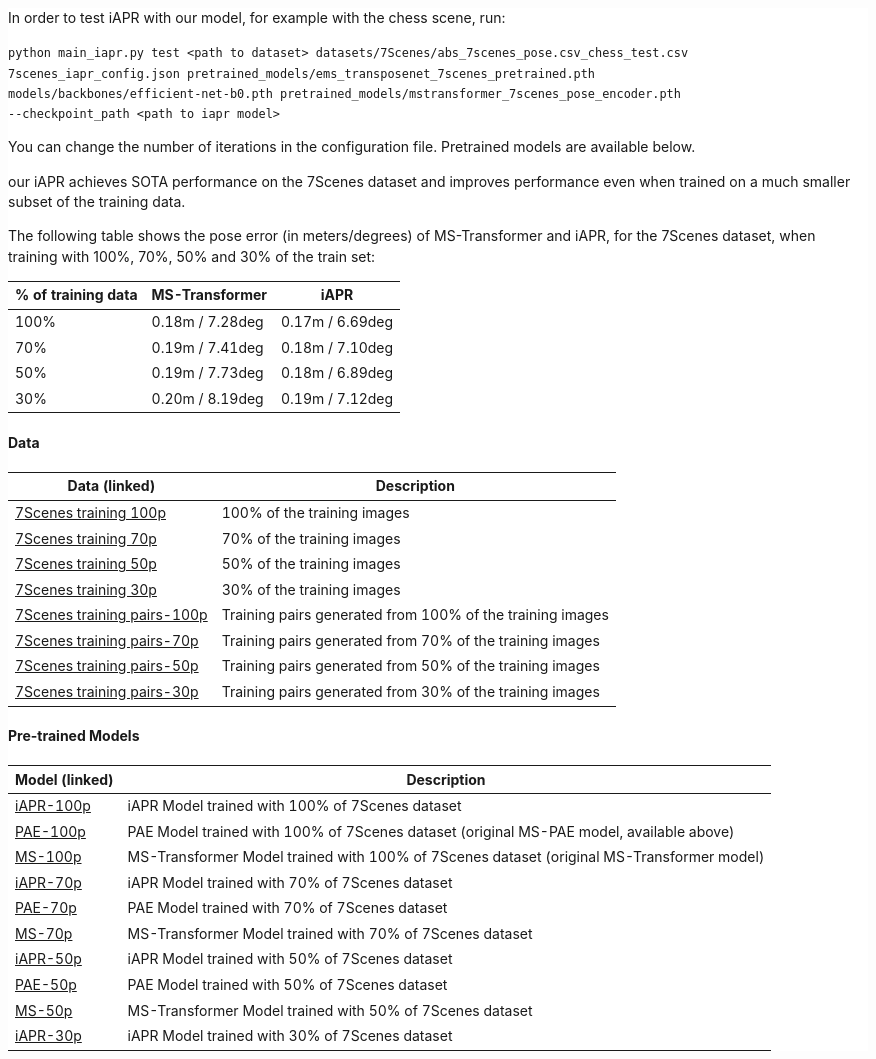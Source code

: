 In order to test iAPR with our model, for example with the chess scene, run:
```
python main_iapr.py test <path to dataset> datasets/7Scenes/abs_7scenes_pose.csv_chess_test.csv
7scenes_iapr_config.json pretrained_models/ems_transposenet_7scenes_pretrained.pth
models/backbones/efficient-net-b0.pth pretrained_models/mstransformer_7scenes_pose_encoder.pth 
--checkpoint_path <path to iapr model>             
```
You can change the number of iterations in the configuration file. Pretrained models are available below.

our iAPR achieves SOTA performance on the 7Scenes dataset and improves performance 
even when trained on a much smaller subset of the training data.

The following table shows the pose error (in meters/degrees) of MS-Transformer and iAPR, for the 
7Scenes dataset, when training with 100%, 70%, 50%
and 30% of the train set:

| % of training data | MS-Transformer | iAPR |
----------------------| --------------| ----|
| 100%               | 0.18m / 7.28deg | 0.17m / 6.69deg 
| 70%                | 0.19m / 7.41deg | 0.18m / 7.10deg |
| 50%                | 0.19m / 7.73deg | 0.18m / 6.89deg |
| 30%               | 0.20m / 8.19deg | 0.19m / 7.12deg |
#### Data 
| Data (linked)                                                                  | Description |
|--------------------------------------------------------------------------------|-------------|
| [7Scenes training 100p](datasets/7Scenes/7scenes_all_scenes.csv)               | 100% of the training images|
| [7Scenes training 70p](datasets/7Scenes/7scenes_all_scenes.csv_0.7_subset.csv) | 70% of the training images|
| [7Scenes training 50p](datasets/7Scenes/7scenes_all_scenes.csv_0.5_subset.csv) | 50% of the training images|
| [7Scenes training 30p](datasets/7Scenes/7scenes_all_scenes.csv_0.3_subset.csv) | 30% of the training images|
| [7Scenes training pairs-100p](https://drive.google.com/file/d/1vpPU4BPDwOrwj0OsHXXoqFXDGVKyzbPV/view?usp=sharing)                                                | Training pairs generated from 100% of the training images|
| [7Scenes training pairs-70p](https://drive.google.com/file/d/1aAIsZL_lQNgTBbKEcpc7ia8sUVuYSnnL/view?usp=sharing)                                                 | Training pairs generated from 70% of the training images|
| [7Scenes training pairs-50p](https://drive.google.com/file/d/19BHlRfVhcGxaZnql0AfFzfpM8e6po2Om/view?usp=sharing)                                                 | Training pairs generated from 50% of the training images|
| [7Scenes training pairs-30p](https://drive.google.com/file/d/1cKhqoTEcSiXo5sXQOXIu0OFV8KesA-jx/view?usp=sharing)                                                 | Training pairs generated from 30% of the training images|

#### Pre-trained Models 
| Model (linked)                                                                                 | Description                                                                               |
|------------------------------------------------------------------------------------------------|-------------------------------------------------------------------------------------------|
| [iAPR-100p](https://drive.google.com/file/d/1VrFBHfx8eJP3KOrV0c61WWCiS8zpV3SZ/view?usp=sharing)                                                                                  | iAPR Model trained with 100% of 7Scenes dataset                                           |
| [PAE-100p](https://drive.google.com/file/d/1hGcII8D0G24DBGXh3aLohCubAmfN9Rc7/view?usp=sharing) | PAE Model trained with 100% of 7Scenes dataset (original MS-PAE model, available above)   |
| [MS-100p](https://drive.google.com/file/d/1Ryn5oQ0zRV_3KVORzMAk99cP0fY2ff85/view?usp=sharing)  | MS-Transformer Model trained with 100% of 7Scenes dataset (original MS-Transformer model) |
| [iAPR-70p](https://drive.google.com/file/d/1gtDRDhn9SPeOkJmSEKOdTaTV8n5zeLl-/view?usp=sharing)                                                                                   | iAPR Model trained with 70% of 7Scenes dataset                                            |
| [PAE-70p](https://drive.google.com/file/d/1_OwVKwpoR5CbTtTHHmaHqzLAR7a4QvCF/view?usp=sharing)  | PAE Model trained with 70% of 7Scenes dataset                                             |
| [MS-70p](https://drive.google.com/file/d/134Xp_76gU8hoHV1CUW_kWT4D6M2moRkl/view?usp=sharing)   | MS-Transformer Model trained with 70% of 7Scenes dataset                                  |
| [iAPR-50p](https://drive.google.com/file/d/1VrFBHfx8eJP3KOrV0c61WWCiS8zpV3SZ/view?usp=sharing)                                                                                   | iAPR Model trained with 50% of 7Scenes dataset                                            |
| [PAE-50p](https://drive.google.com/file/d/1W_mNFuwAAVInKvYtzQX2g_hbDCbxcb3W/view?usp=sharing)  | PAE Model trained with 50% of 7Scenes dataset                                             |
| [MS-50p](https://drive.google.com/file/d/1cuaLkTYh2XYnZwlCEsuRC-7UVyRid_6a/view?usp=sharing)   | MS-Transformer Model trained with 50% of 7Scenes dataset                                  |
| [iAPR-30p](https://drive.google.com/file/d/1Mk96h4TgxdXUCo9d2-nqRmuCNh7hdhF2/view?usp=sharing)                                                                                   | iAPR Model trained with 30% of 7Scenes dataset                                            |